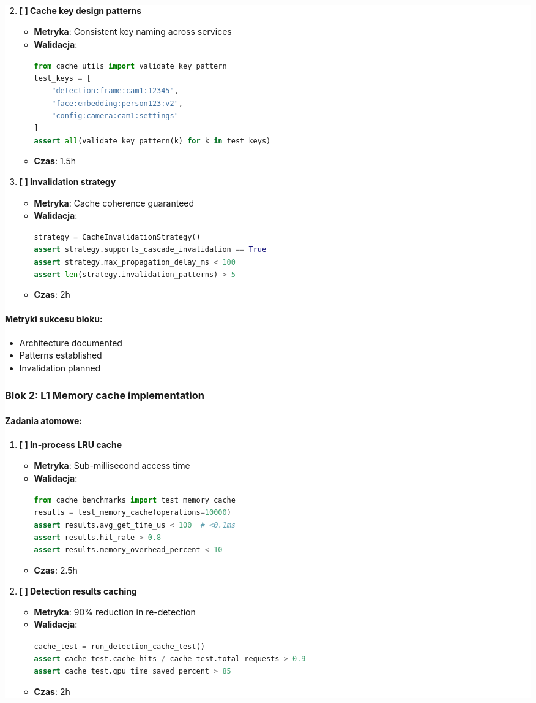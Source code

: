 2. **[ ] Cache key design patterns**
   - **Metryka**: Consistent key naming across services
   - **Walidacja**: 
     ```python
     from cache_utils import validate_key_pattern
     test_keys = [
         "detection:frame:cam1:12345",
         "face:embedding:person123:v2",
         "config:camera:cam1:settings"
     ]
     assert all(validate_key_pattern(k) for k in test_keys)
     ```
   - **Czas**: 1.5h

3. **[ ] Invalidation strategy**
   - **Metryka**: Cache coherence guaranteed
   - **Walidacja**: 
     ```python
     strategy = CacheInvalidationStrategy()
     assert strategy.supports_cascade_invalidation == True
     assert strategy.max_propagation_delay_ms < 100
     assert len(strategy.invalidation_patterns) > 5
     ```
   - **Czas**: 2h

#### Metryki sukcesu bloku:
- Architecture documented
- Patterns established
- Invalidation planned

### Blok 2: L1 Memory cache implementation

#### Zadania atomowe:
1. **[ ] In-process LRU cache**
   - **Metryka**: Sub-millisecond access time
   - **Walidacja**: 
     ```python
     from cache_benchmarks import test_memory_cache
     results = test_memory_cache(operations=10000)
     assert results.avg_get_time_us < 100  # <0.1ms
     assert results.hit_rate > 0.8
     assert results.memory_overhead_percent < 10
     ```
   - **Czas**: 2.5h

2. **[ ] Detection results caching**
   - **Metryka**: 90% reduction in re-detection
   - **Walidacja**: 
     ```python
     cache_test = run_detection_cache_test()
     assert cache_test.cache_hits / cache_test.total_requests > 0.9
     assert cache_test.gpu_time_saved_percent > 85
     ```
   - **Czas**: 2h
